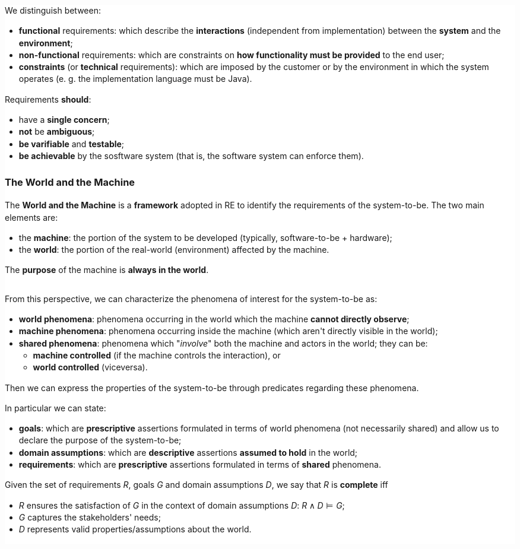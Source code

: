 We distinguish between:
- **functional** requirements: which describe the **interactions** (independent from implementation) between the **system** and the **environment**;
- **non-functional** requirements: which are constraints on **how functionality must be provided** to the end user;
- **constraints** (or **technical** requirements): which are imposed by the customer or by the environment in which the system operates (e. g. the implementation language must be Java).

Requirements **should**:
- have a **single concern**;
- **not** be **ambiguous**;
- **be varifiable** and **testable**;
- **be achievable** by the sosftware system (that is, the software system can enforce them).

### The World and the Machine

The **World and the Machine** is a **framework** adopted in RE to identify the requirements of the system-to-be.
The two main elements are:
- the **machine**: the portion of the system to be developed (typically, software-to-be + hardware);
- the **world**: the portion of the real-world (environment) affected by the machine.

The **purpose** of the machine is **always in the world**.

</div>
<div class="column">

From this perspective, we can characterize the phenomena of interest for the system-to-be as:
- **world phenomena**: phenomena occurring in the world which the machine **cannot directly observe**;
- **machine phenomena**: phenomena occurring inside the machine (which aren't directly visible in the world);
- **shared phenomena**: phenomena which "_involve_" both the machine and actors in the world; they can be:
    - **machine controlled** (if the machine controls the interaction), or
    - **world controlled** (viceversa).

Then we can express the properties of the system-to-be through predicates regarding these phenomena.

In particular we can state:
- **goals**: which are **prescriptive** assertions formulated in terms of world phenomena (not necessarily shared) and allow us to declare the purpose of the system-to-be;
- **domain assumptions**: which are **descriptive** assertions **assumed to hold** in the world;
- **requirements**: which are **prescriptive** assertions formulated in terms of **shared** phenomena.

Given the set of requirements $R$, goals $G$ and domain assumptions $D$, we say that $R$ is **complete** iff
- $R$ ensures the satisfaction of $G$ in the context of domain assumptions $D$: $R \land D \models G$;
- $G$ captures the stakeholders' needs;
- $D$ represents valid properties/assumptions about the world.
